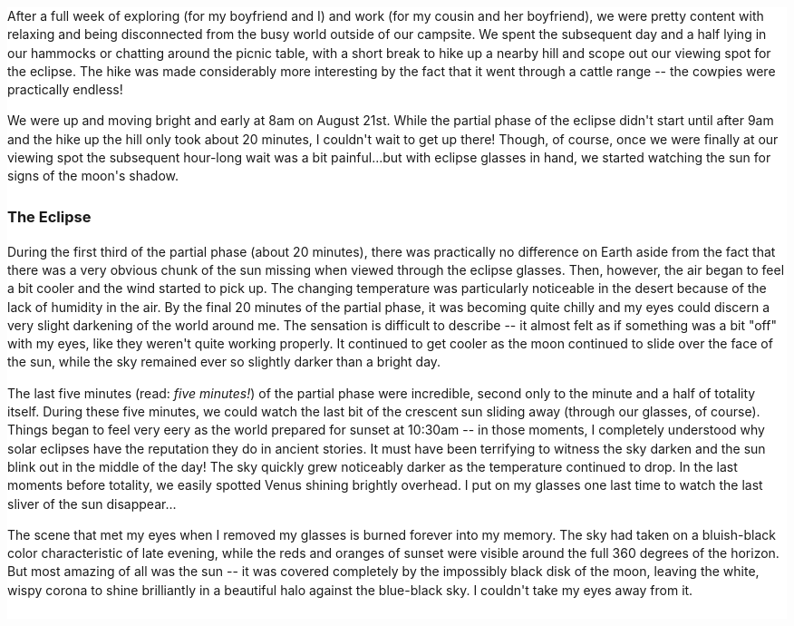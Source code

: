 After a full week of exploring (for my boyfriend and I) and work (for my cousin
and her boyfriend), we were pretty content with relaxing and being disconnected
from the busy world outside of our campsite. We spent the subsequent day and a
half lying in our hammocks or chatting around the picnic table, with a short
break to hike up a nearby hill and scope out our viewing spot for the
eclipse. The hike was made considerably more interesting by the fact that it
went through a cattle range -- the cowpies were practically endless!

We were up and moving bright and early at 8am on August 21st. While the partial
phase of the eclipse didn't start until after 9am and the hike up the hill only
took about 20 minutes, I couldn't wait to get up there! Though, of course, once
we were finally at our viewing spot the subsequent hour-long wait was a bit
painful...but with eclipse glasses in hand, we started watching the sun for
signs of the moon's shadow.

### The Eclipse

During the first third of the partial phase (about 20 minutes), there was
practically no difference on Earth aside from the fact that there was a very
obvious chunk of the sun missing when viewed through the eclipse glasses. Then,
however, the air began to feel a bit cooler and the wind started to pick up. The
changing temperature was particularly noticeable in the desert because of the
lack of humidity in the air. By the final 20 minutes of the partial phase, it
was becoming quite chilly and my eyes could discern a very slight darkening of
the world around me. The sensation is difficult to describe -- it almost felt as
if something was a bit "off" with my eyes, like they weren't quite working
properly. It continued to get cooler as the moon continued to slide over the
face of the sun, while the sky remained ever so slightly darker than a bright
day.

The last five minutes (read: *five minutes!*) of the partial phase were
incredible, second only to the minute and a half of totality itself. During
these five minutes, we could watch the last bit of the crescent sun sliding away
(through our glasses, of course). Things began to feel very eery as the world
prepared for sunset at 10:30am -- in those moments, I completely understood why
solar eclipses have the reputation they do in ancient stories. It must have been
terrifying to witness the sky darken and the sun blink out in the middle of the
day! The sky quickly grew noticeably darker as the temperature continued to
drop. In the last moments before totality, we easily spotted Venus shining
brightly overhead. I put on my glasses one last time to watch the last sliver of
the sun disappear...

The scene that met my eyes when I removed my glasses is burned forever into my
memory. The sky had taken on a bluish-black color characteristic of late
evening, while the reds and oranges of sunset were visible around the full 360
degrees of the horizon. But most amazing of all was the sun -- it was covered
completely by the impossibly black disk of the moon, leaving the white, wispy
corona to shine brilliantly in a beautiful halo against the blue-black sky. I
couldn't take my eyes away from it.

<img src="{{ '/img/PNW2017/total_eclipse.jpg' | prepend: site.baseurl }}" style="float:
left; width: 43%; margin-left: 1%; margin-bottom: 0.5em;" alt="" title="The
Sun's corona and the black disk of the Moon.">
<img src="{{'/img/PNW2017/total_eclipse_landscape.jpg' | prepend: site.baseurl }}"
style="float: right; width: 49%; margin-right: 1%; margin-bottom: 0.5em;" alt=""
title="The landscape during totality.">
<p style="clear: both;"></p>
